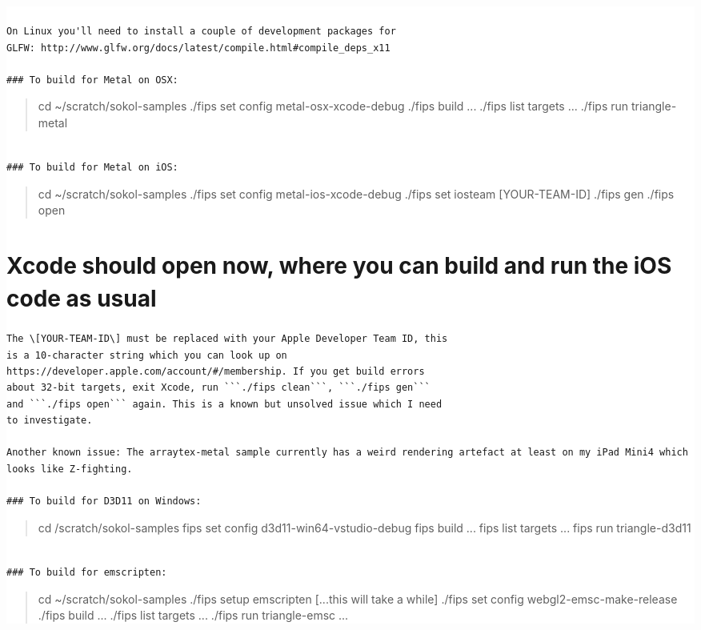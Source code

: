 ```

On Linux you'll need to install a couple of development packages for
GLFW: http://www.glfw.org/docs/latest/compile.html#compile_deps_x11

### To build for Metal on OSX:

```
> cd ~/scratch/sokol-samples
> ./fips set config metal-osx-xcode-debug
> ./fips build
...
> ./fips list targets
...
> ./fips run triangle-metal
```

### To build for Metal on iOS:

```
> cd ~/scratch/sokol-samples
> ./fips set config metal-ios-xcode-debug
> ./fips set iosteam [YOUR-TEAM-ID]
> ./fips gen
> ./fips open
# Xcode should open now, where you can build and run the iOS code as usual
```
The \[YOUR-TEAM-ID\] must be replaced with your Apple Developer Team ID, this
is a 10-character string which you can look up on
https://developer.apple.com/account/#/membership. If you get build errors
about 32-bit targets, exit Xcode, run ```./fips clean```, ```./fips gen```
and ```./fips open``` again. This is a known but unsolved issue which I need
to investigate.

Another known issue: The arraytex-metal sample currently has a weird rendering artefact at least on my iPad Mini4 which looks like Z-fighting.

### To build for D3D11 on Windows:

```
> cd /scratch/sokol-samples
> fips set config d3d11-win64-vstudio-debug
> fips build
...
> fips list targets
...
> fips run triangle-d3d11
```

### To build for emscripten:

```
> cd ~/scratch/sokol-samples
> ./fips setup emscripten
[...this will take a while]
> ./fips set config webgl2-emsc-make-release
> ./fips build
...
> ./fips list targets
...
> ./fips run triangle-emsc
...
```
```